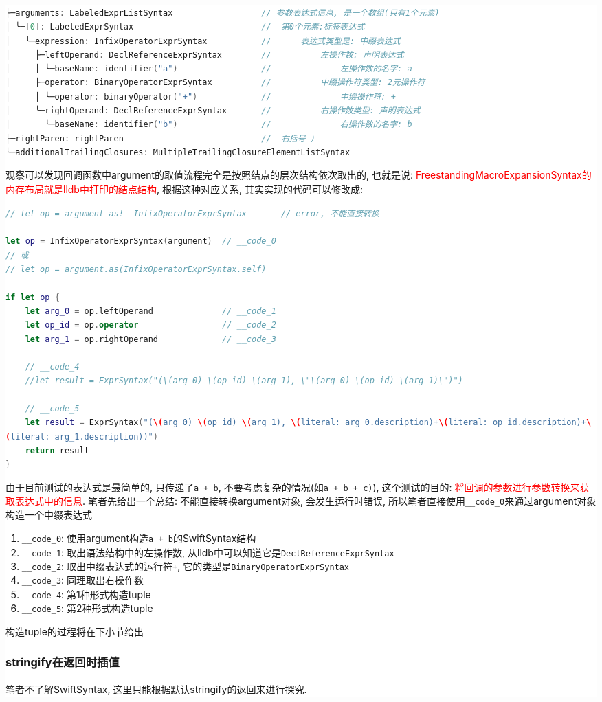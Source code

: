 ```swift
├─arguments: LabeledExprListSyntax                  // 参数表达式信息, 是一个数组(只有1个元素)
│ ╰─[0]: LabeledExprSyntax                          //  第0个元素:标签表达式
│   ╰─expression: InfixOperatorExprSyntax           //      表达式类型是: 中缀表达式
│     ├─leftOperand: DeclReferenceExprSyntax        //          左操作数: 声明表达式
│     │ ╰─baseName: identifier("a")                 //              左操作数的名字: a
│     ├─operator: BinaryOperatorExprSyntax          //          中缀操作符类型: 2元操作符
│     │ ╰─operator: binaryOperator("+")             //              中缀操作符: +
│     ╰─rightOperand: DeclReferenceExprSyntax       //          右操作数类型: 声明表达式
│       ╰─baseName: identifier("b")                 //              右操作数的名字: b
├─rightParen: rightParen                            //  右括号 )
╰─additionalTrailingClosures: MultipleTrailingClosureElementListSyntax 
```

观察可以发现回调函数中argument的取值流程完全是按照结点的层次结构依次取出的, 也就是说: <font color = red>FreestandingMacroExpansionSyntax的内存布局就是lldb中打印的结点结构</font>, 根据这种对应关系, 其实实现的代码可以修改成:

```swift
// let op = argument as!  InfixOperatorExprSyntax       // error, 不能直接转换

let op = InfixOperatorExprSyntax(argument)  // __code_0
// 或
// let op = argument.as(InfixOperatorExprSyntax.self)

if let op {
    let arg_0 = op.leftOperand              // __code_1
    let op_id = op.operator                 // __code_2
    let arg_1 = op.rightOperand             // __code_3

    // __code_4
    //let result = ExprSyntax("(\(arg_0) \(op_id) \(arg_1), \"\(arg_0) \(op_id) \(arg_1)\")")

    // __code_5
    let result = ExprSyntax("(\(arg_0) \(op_id) \(arg_1), \(literal: arg_0.description)+\(literal: op_id.description)+\(literal: arg_1.description))")
    return result
} 
```

由于目前测试的表达式是最简单的, 只传递了`a + b`, 不要考虑复杂的情况(如`a + b + c)`), 这个测试的目的: <font color = red>将回调的参数进行参数转换来获取表达式中的信息</font>. 笔者先给出一个总结: 不能直接转换argument对象, 会发生运行时错误, 所以笔者直接使用`__code_0`来通过argument对象构造一个中缀表达式
1. `__code_0`: 使用argument构造`a + b`的SwiftSyntax结构
2. `__code_1`: 取出语法结构中的左操作数, 从lldb中可以知道它是`DeclReferenceExprSyntax`
3. `__code_2`: 取出中缀表达式的运行符`+`, 它的类型是`BinaryOperatorExprSyntax`
4. `__code_3`: 同理取出右操作数
5. `__code_4`: 第1种形式构造tuple
6. `__code_5`: 第2种形式构造tuple

构造tuple的过程将在下小节给出



### stringify在返回时插值
笔者不了解SwiftSyntax, 这里只能根据默认stringify的返回来进行探究. 
